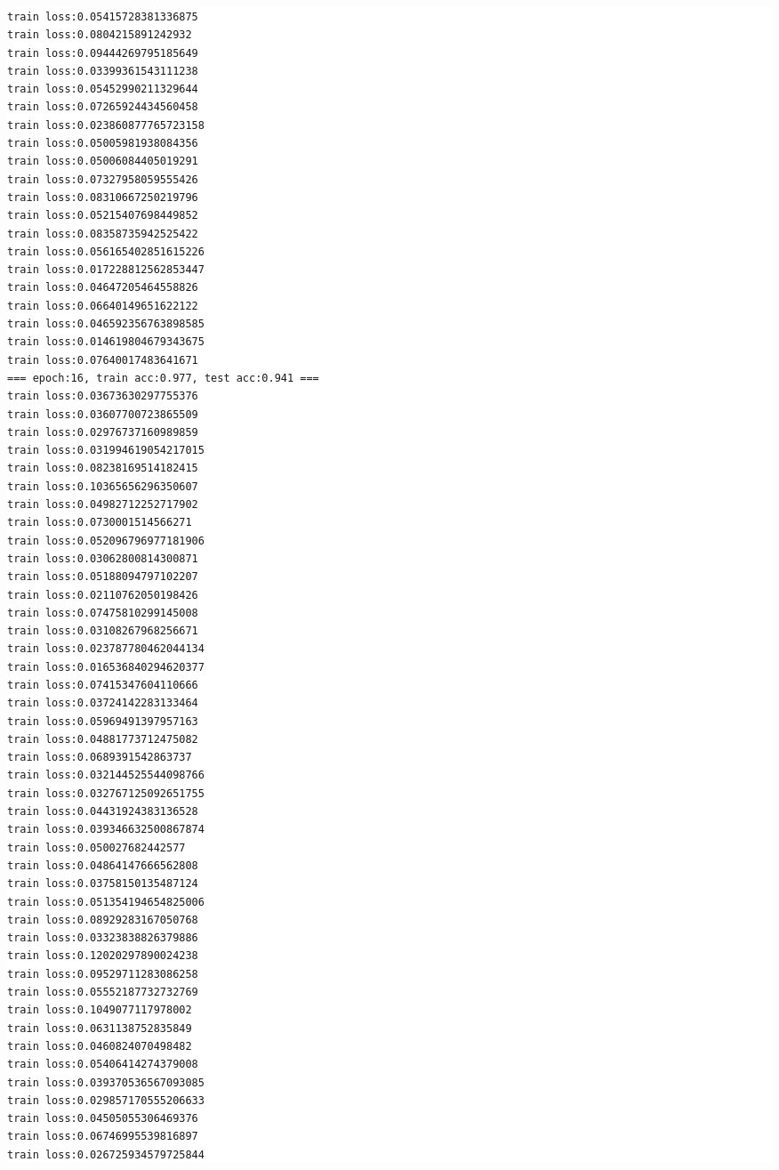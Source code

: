     train loss:0.05415728381336875
    train loss:0.0804215891242932
    train loss:0.09444269795185649
    train loss:0.03399361543111238
    train loss:0.05452990211329644
    train loss:0.07265924434560458
    train loss:0.023860877765723158
    train loss:0.05005981938084356
    train loss:0.05006084405019291
    train loss:0.07327958059555426
    train loss:0.08310667250219796
    train loss:0.05215407698449852
    train loss:0.08358735942525422
    train loss:0.056165402851615226
    train loss:0.017228812562853447
    train loss:0.04647205464558826
    train loss:0.06640149651622122
    train loss:0.046592356763898585
    train loss:0.014619804679343675
    train loss:0.07640017483641671
    === epoch:16, train acc:0.977, test acc:0.941 ===
    train loss:0.03673630297755376
    train loss:0.03607700723865509
    train loss:0.02976737160989859
    train loss:0.031994619054217015
    train loss:0.08238169514182415
    train loss:0.10365656296350607
    train loss:0.04982712252717902
    train loss:0.0730001514566271
    train loss:0.052096796977181906
    train loss:0.03062800814300871
    train loss:0.05188094797102207
    train loss:0.02110762050198426
    train loss:0.07475810299145008
    train loss:0.03108267968256671
    train loss:0.023787780462044134
    train loss:0.016536840294620377
    train loss:0.07415347604110666
    train loss:0.03724142283133464
    train loss:0.05969491397957163
    train loss:0.04881773712475082
    train loss:0.0689391542863737
    train loss:0.032144525544098766
    train loss:0.032767125092651755
    train loss:0.04431924383136528
    train loss:0.039346632500867874
    train loss:0.050027682442577
    train loss:0.04864147666562808
    train loss:0.03758150135487124
    train loss:0.051354194654825006
    train loss:0.08929283167050768
    train loss:0.03323838826379886
    train loss:0.12020297890024238
    train loss:0.09529711283086258
    train loss:0.05552187732732769
    train loss:0.1049077117978002
    train loss:0.0631138752835849
    train loss:0.0460824070498482
    train loss:0.05406414274379008
    train loss:0.039370536567093085
    train loss:0.029857170555206633
    train loss:0.04505055306469376
    train loss:0.06746995539816897
    train loss:0.026725934579725844